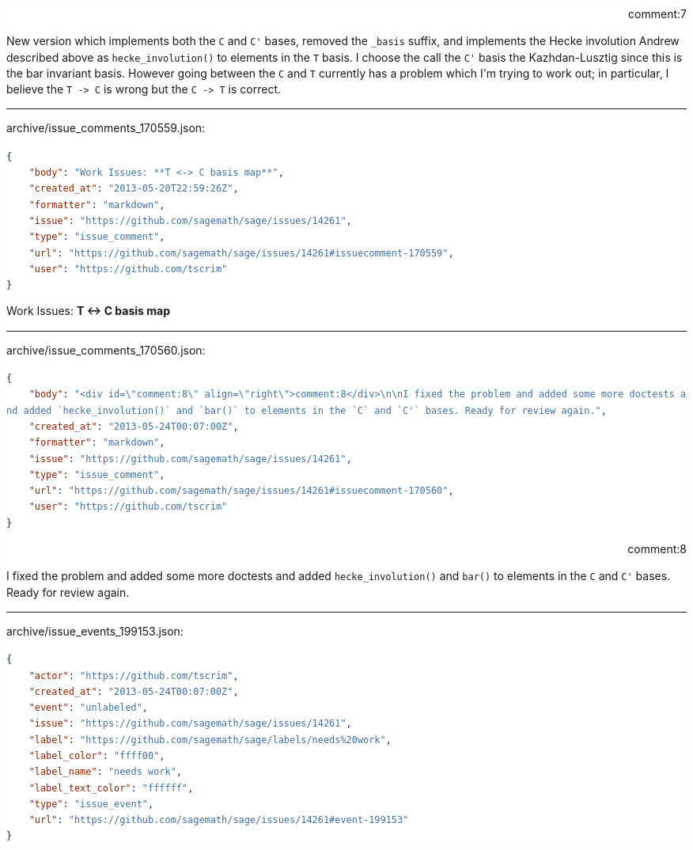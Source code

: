 <div id="comment:7" align="right">comment:7</div>

New version which implements both the `C` and `C'` bases, removed the `_basis` suffix, and implements the Hecke involution Andrew described above as `hecke_involution()` to elements in the `T` basis. I choose the call the `C'` basis the Kazhdan-Lusztig since this is the bar invariant basis. However going between the `C` and `T` currently has a problem which I'm trying to work out; in particular, I believe the `T -> C` is wrong but the `C -> T` is correct.



---

archive/issue_comments_170559.json:
```json
{
    "body": "Work Issues: **T <-> C basis map**",
    "created_at": "2013-05-20T22:59:26Z",
    "formatter": "markdown",
    "issue": "https://github.com/sagemath/sage/issues/14261",
    "type": "issue_comment",
    "url": "https://github.com/sagemath/sage/issues/14261#issuecomment-170559",
    "user": "https://github.com/tscrim"
}
```

Work Issues: **T <-> C basis map**



---

archive/issue_comments_170560.json:
```json
{
    "body": "<div id=\"comment:8\" align=\"right\">comment:8</div>\n\nI fixed the problem and added some more doctests and added `hecke_involution()` and `bar()` to elements in the `C` and `C'` bases. Ready for review again.",
    "created_at": "2013-05-24T00:07:00Z",
    "formatter": "markdown",
    "issue": "https://github.com/sagemath/sage/issues/14261",
    "type": "issue_comment",
    "url": "https://github.com/sagemath/sage/issues/14261#issuecomment-170560",
    "user": "https://github.com/tscrim"
}
```

<div id="comment:8" align="right">comment:8</div>

I fixed the problem and added some more doctests and added `hecke_involution()` and `bar()` to elements in the `C` and `C'` bases. Ready for review again.



---

archive/issue_events_199153.json:
```json
{
    "actor": "https://github.com/tscrim",
    "created_at": "2013-05-24T00:07:00Z",
    "event": "unlabeled",
    "issue": "https://github.com/sagemath/sage/issues/14261",
    "label": "https://github.com/sagemath/sage/labels/needs%20work",
    "label_color": "ffff00",
    "label_name": "needs work",
    "label_text_color": "ffffff",
    "type": "issue_event",
    "url": "https://github.com/sagemath/sage/issues/14261#event-199153"
}
```
